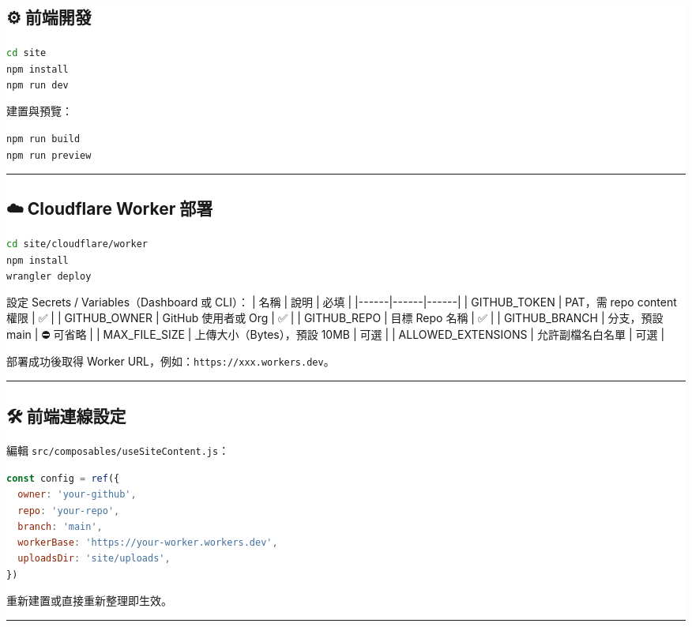 
## ⚙️ 前端開發
```bash
cd site
npm install
npm run dev
```
建置與預覽：
```bash
npm run build
npm run preview
```

---

## ☁️ Cloudflare Worker 部署
```bash
cd site/cloudflare/worker
npm install
wrangler deploy
```
設定 Secrets / Variables（Dashboard 或 CLI）：
| 名稱 | 說明 | 必填 |
|------|------|------|
| GITHUB_TOKEN | PAT，需 repo content 權限 | ✅ |
| GITHUB_OWNER | GitHub 使用者或 Org | ✅ |
| GITHUB_REPO  | 目標 Repo 名稱 | ✅ |
| GITHUB_BRANCH | 分支，預設 main | ⛔ 可省略 |
| MAX_FILE_SIZE | 上傳大小（Bytes），預設 10MB | 可選 |
| ALLOWED_EXTENSIONS | 允許副檔名白名單 | 可選 |

部署成功後取得 Worker URL，例如：`https://xxx.workers.dev`。

---

## 🛠 前端連線設定
編輯 `src/composables/useSiteContent.js`：
```js
const config = ref({
  owner: 'your-github',
  repo: 'your-repo',
  branch: 'main',
  workerBase: 'https://your-worker.workers.dev',
  uploadsDir: 'site/uploads',
})
```
重新建置或直接重新整理即生效。

---